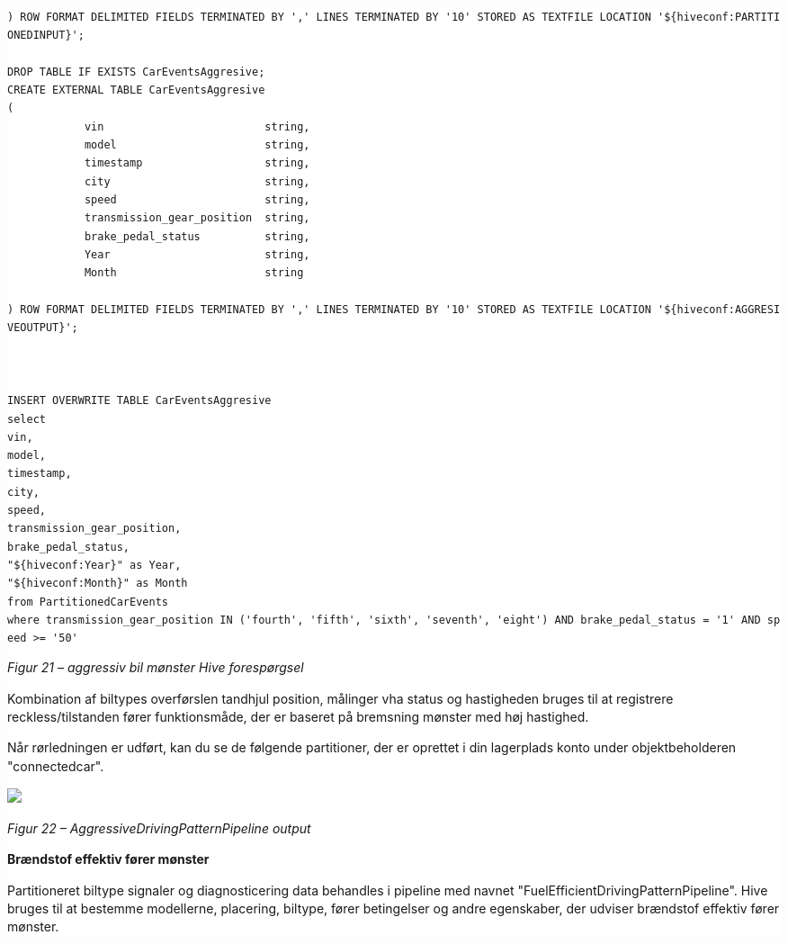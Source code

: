                                 
    ) ROW FORMAT DELIMITED FIELDS TERMINATED BY ',' LINES TERMINATED BY '10' STORED AS TEXTFILE LOCATION '${hiveconf:PARTITIONEDINPUT}';

    DROP TABLE IF EXISTS CarEventsAggresive; 
    CREATE EXTERNAL TABLE CarEventsAggresive
    (
                vin                         string, 
                model                       string,
                timestamp                   string,
                city                        string,
                speed                       string,
                transmission_gear_position  string,
                brake_pedal_status          string,
                Year                        string,
                Month                       string
                                
    ) ROW FORMAT DELIMITED FIELDS TERMINATED BY ',' LINES TERMINATED BY '10' STORED AS TEXTFILE LOCATION '${hiveconf:AGGRESIVEOUTPUT}';



    INSERT OVERWRITE TABLE CarEventsAggresive
    select
    vin,
    model,
    timestamp,
    city,
    speed,
    transmission_gear_position,
    brake_pedal_status,
    "${hiveconf:Year}" as Year,
    "${hiveconf:Month}" as Month
    from PartitionedCarEvents
    where transmission_gear_position IN ('fourth', 'fifth', 'sixth', 'seventh', 'eight') AND brake_pedal_status = '1' AND speed >= '50'

*Figur 21 – aggressiv bil mønster Hive forespørgsel*

Kombination af biltypes overførslen tandhjul position, målinger vha status og hastigheden bruges til at registrere reckless/tilstanden fører funktionsmåde, der er baseret på bremsning mønster med høj hastighed. 

Når rørledningen er udført, kan du se de følgende partitioner, der er oprettet i din lagerplads konto under objektbeholderen "connectedcar".

![](./media/cortana-analytics-playbook-vehicle-telemetry-deep-dive/fig22-vehicle-telematics-aggressive-driving-pattern-output.png) 

*Figur 22 – AggressiveDrivingPatternPipeline output*


**Brændstof effektiv fører mønster**

Partitioneret biltype signaler og diagnosticering data behandles i pipeline med navnet "FuelEfficientDrivingPatternPipeline". Hive bruges til at bestemme modellerne, placering, biltype, fører betingelser og andre egenskaber, der udviser brændstof effektiv fører mønster.
